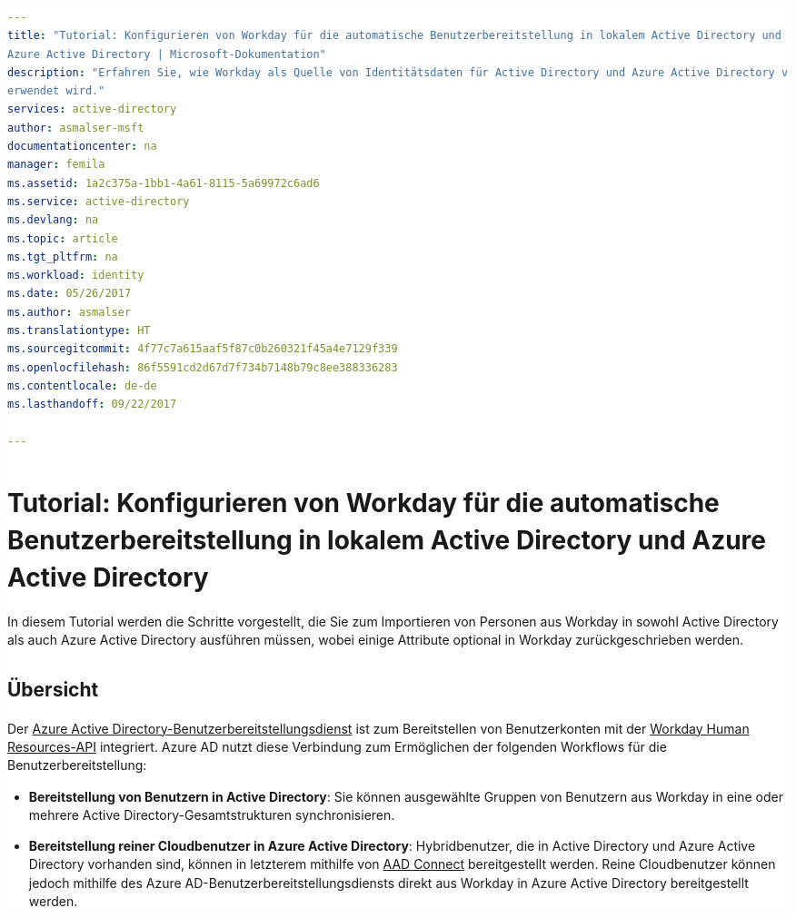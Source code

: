```yaml
---
title: "Tutorial: Konfigurieren von Workday für die automatische Benutzerbereitstellung in lokalem Active Directory und Azure Active Directory | Microsoft-Dokumentation"
description: "Erfahren Sie, wie Workday als Quelle von Identitätsdaten für Active Directory und Azure Active Directory verwendet wird."
services: active-directory
author: asmalser-msft
documentationcenter: na
manager: femila
ms.assetid: 1a2c375a-1bb1-4a61-8115-5a69972c6ad6
ms.service: active-directory
ms.devlang: na
ms.topic: article
ms.tgt_pltfrm: na
ms.workload: identity
ms.date: 05/26/2017
ms.author: asmalser
ms.translationtype: HT
ms.sourcegitcommit: 4f77c7a615aaf5f87c0b260321f45a4e7129f339
ms.openlocfilehash: 86f5591cd2d67d7f734b7148b79c8ee388336283
ms.contentlocale: de-de
ms.lasthandoff: 09/22/2017

---
```

# <a name="tutorial-configure-workday-for-automatic-user-provisioning-with-on-premises-active-directory-and-azure-active-directory"></a>Tutorial: Konfigurieren von Workday für die automatische Benutzerbereitstellung in lokalem Active Directory und Azure Active Directory
In diesem Tutorial werden die Schritte vorgestellt, die Sie zum Importieren von Personen aus Workday in sowohl Active Directory als auch Azure Active Directory ausführen müssen, wobei einige Attribute optional in Workday zurückgeschrieben werden. 



## <a name="overview"></a>Übersicht

Der [Azure Active Directory-Benutzerbereitstellungsdienst](active-directory-saas-app-provisioning.md) ist zum Bereitstellen von Benutzerkonten mit der [Workday Human Resources-API](https://community.workday.com/sites/default/files/file-hosting/productionapi/Human_Resources/v21.1/Get_Workers.html) integriert. Azure AD nutzt diese Verbindung zum Ermöglichen der folgenden Workflows für die Benutzerbereitstellung:

* **Bereitstellung von Benutzern in Active Directory**: Sie können ausgewählte Gruppen von Benutzern aus Workday in eine oder mehrere Active Directory-Gesamtstrukturen synchronisieren. 

* **Bereitstellung reiner Cloudbenutzer in Azure Active Directory**: Hybridbenutzer, die in Active Directory und Azure Active Directory vorhanden sind, können in letzterem mithilfe von [AAD Connect](connect/active-directory-aadconnect.md) bereitgestellt werden. Reine Cloudbenutzer können jedoch mithilfe des Azure AD-Benutzerbereitstellungsdiensts direkt aus Workday in Azure Active Directory bereitgestellt werden.
